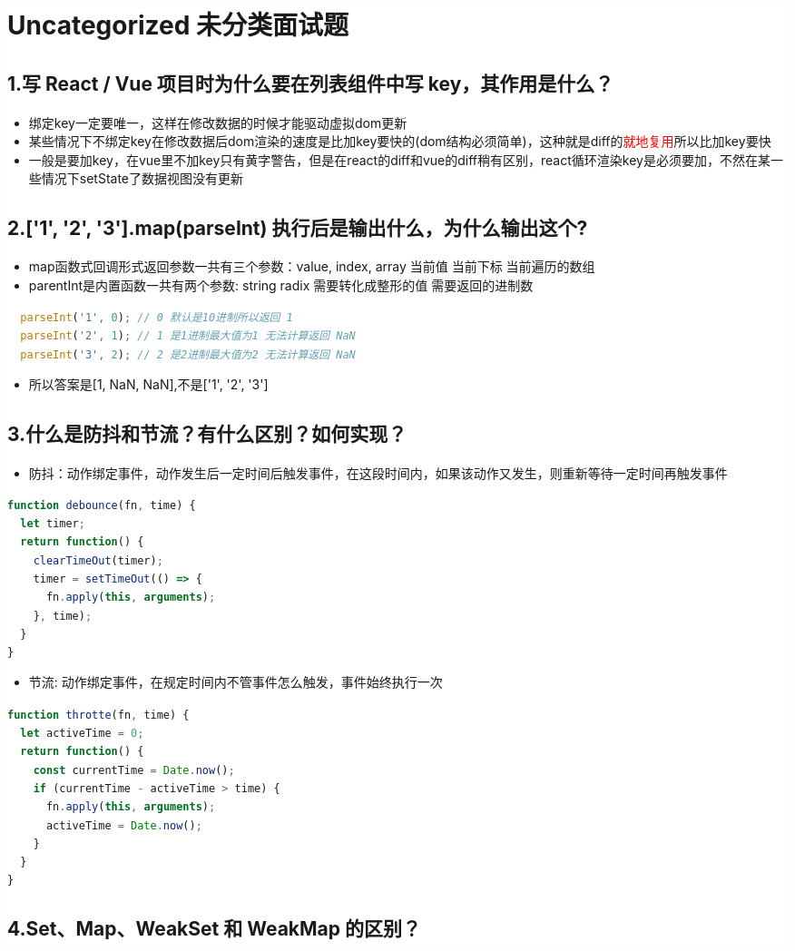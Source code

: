 # Uncategorized 未分类面试题

## 1.写 React / Vue 项目时为什么要在列表组件中写 key，其作用是什么？

 * 绑定key一定要唯一，这样在修改数据的时候才能驱动虚拟dom更新
 * 某些情况下不绑定key在修改数据后dom渲染的速度是比加key要快的(dom结构必须简单)，这种就是diff的<font color="red">就地复用</font>所以比加key要快
 * 一般是要加key，在vue里不加key只有黄字警告，但是在react的diff和vue的diff稍有区别，react循环渲染key是必须要加，不然在某一些情况下setState了数据视图没有更新

## 2.['1', '2', '3'].map(parseInt) 执行后是输出什么，为什么输出这个?

* map函数式回调形式返回参数一共有三个参数：value, index, array 当前值 当前下标 当前遍历的数组
* parentInt是内置函数一共有两个参数: string radix 需要转化成整形的值 需要返回的进制数

```js
  parseInt('1', 0); // 0 默认是10进制所以返回 1
  parseInt('2', 1); // 1 是1进制最大值为1 无法计算返回 NaN
  parseInt('3', 2); // 2 是2进制最大值为2 无法计算返回 NaN
```

* 所以答案是[1, NaN, NaN],不是['1', '2', '3']

## 3.什么是防抖和节流？有什么区别？如何实现？

* 防抖：动作绑定事件，动作发生后一定时间后触发事件，在这段时间内，如果该动作又发生，则重新等待一定时间再触发事件

```js
function debounce(fn, time) {
  let timer;
  return function() {
    clearTimeOut(timer);
    timer = setTimeOut(() => {
      fn.apply(this, arguments);
    }, time);
  }
}
```

* 节流: 动作绑定事件，在规定时间内不管事件怎么触发，事件始终执行一次

```js
function throtte(fn, time) {
  let activeTime = 0;
  return function() {
    const currentTime = Date.now();
    if (currentTime - activeTime > time) {
      fn.apply(this, arguments);
      activeTime = Date.now();
    }
  }
}
```

## 4.Set、Map、WeakSet 和 WeakMap 的区别？
